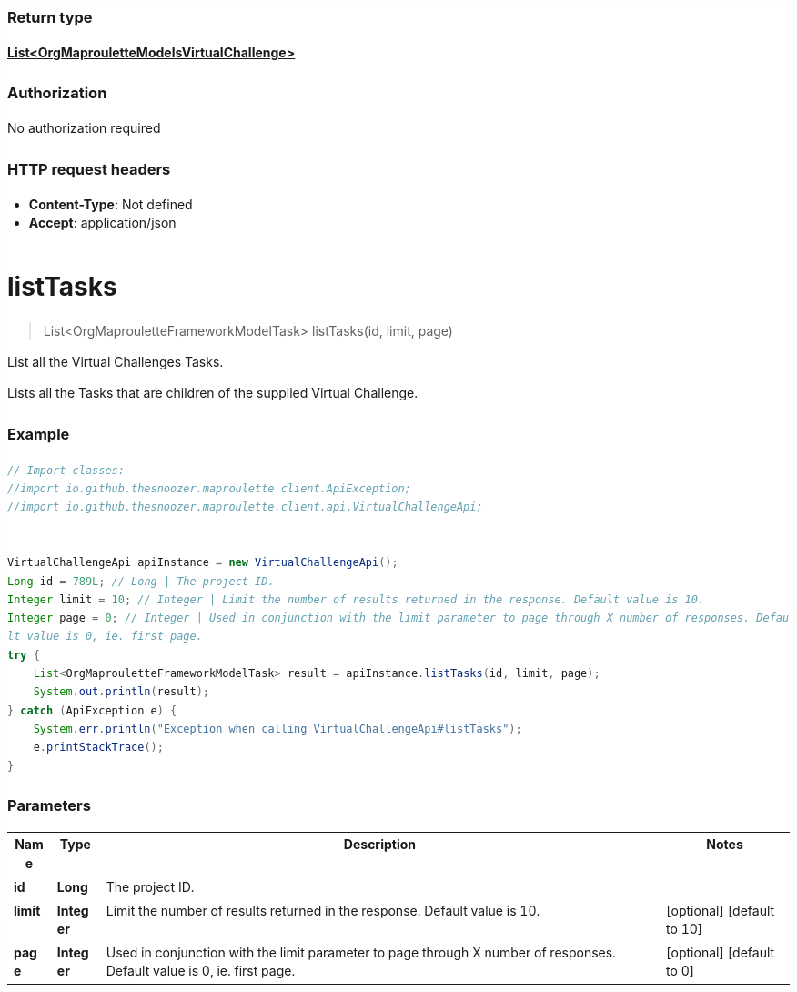 ### Return type

[**List&lt;OrgMaprouletteModelsVirtualChallenge&gt;**](OrgMaprouletteModelsVirtualChallenge.md)

### Authorization

No authorization required

### HTTP request headers

 - **Content-Type**: Not defined
 - **Accept**: application/json

<a name="listTasks"></a>
# **listTasks**
> List&lt;OrgMaprouletteFrameworkModelTask&gt; listTasks(id, limit, page)

List all the Virtual Challenges Tasks.

Lists all the Tasks that are children of the supplied Virtual Challenge.

### Example
```java
// Import classes:
//import io.github.thesnoozer.maproulette.client.ApiException;
//import io.github.thesnoozer.maproulette.client.api.VirtualChallengeApi;


VirtualChallengeApi apiInstance = new VirtualChallengeApi();
Long id = 789L; // Long | The project ID.
Integer limit = 10; // Integer | Limit the number of results returned in the response. Default value is 10.
Integer page = 0; // Integer | Used in conjunction with the limit parameter to page through X number of responses. Default value is 0, ie. first page.
try {
    List<OrgMaprouletteFrameworkModelTask> result = apiInstance.listTasks(id, limit, page);
    System.out.println(result);
} catch (ApiException e) {
    System.err.println("Exception when calling VirtualChallengeApi#listTasks");
    e.printStackTrace();
}
```

### Parameters

Name | Type | Description  | Notes
------------- | ------------- | ------------- | -------------
 **id** | **Long**| The project ID. |
 **limit** | **Integer**| Limit the number of results returned in the response. Default value is 10. | [optional] [default to 10]
 **page** | **Integer**| Used in conjunction with the limit parameter to page through X number of responses. Default value is 0, ie. first page. | [optional] [default to 0]
